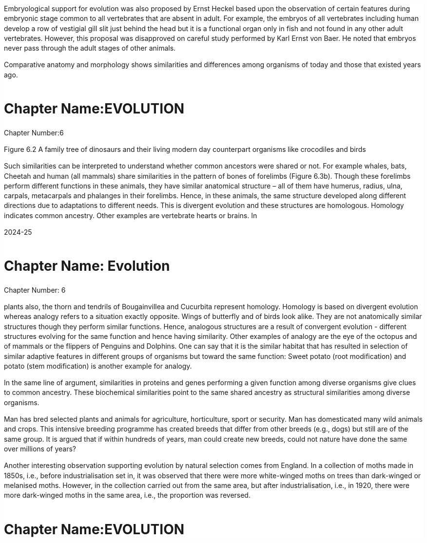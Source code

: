 Embryological support for evolution was also proposed by Ernst Heckel based upon the observation of certain features during embryonic stage common to all vertebrates that are absent in adult. For example, the embryos of all vertebrates including human develop a row of vestigial gill slit just behind the head but it is a functional organ only in fish and not found in any other adult vertebrates. However, this proposal was disapproved on careful study performed by Karl Ernst von Baer. He noted that embryos never pass through the adult stages of other animals.

Comparative anatomy and morphology shows similarities and differences among organisms of today and those that existed years ago.
# Chapter Name:EVOLUTION

Chapter Number:6



Figure 6.2 A family tree of dinosaurs and their living modern day counterpart organisms like crocodiles and birds

Such similarities can be interpreted to understand whether common ancestors were shared or not. For example whales, bats, Cheetah and human (all mammals) share similarities in the pattern of bones of forelimbs (Figure 6.3b). Though these forelimbs perform different functions in these animals, they have similar anatomical structure – all of them have humerus, radius, ulna, carpals, metacarpals and phalanges in their forelimbs. Hence, in these animals, the same structure developed along different directions due to adaptations to different needs. This is divergent evolution and these structures are homologous. Homology indicates common ancestry. Other examples are vertebrate hearts or brains. In

2024-25
# Chapter Name: Evolution

Chapter Number: 6

plants also, the thorn and tendrils of Bougainvillea and Cucurbita represent homology. Homology is based on divergent evolution whereas analogy refers to a situation exactly opposite. Wings of butterfly and of birds look alike. They are not anatomically similar structures though they perform similar functions. Hence, analogous structures are a result of convergent evolution - different structures evolving for the same function and hence having similarity. Other examples of analogy are the eye of the octopus and of mammals or the flippers of Penguins and Dolphins. One can say that it is the similar habitat that has resulted in selection of similar adaptive features in different groups of organisms but toward the same function: Sweet potato (root modification) and potato (stem modification) is another example for analogy.

In the same line of argument, similarities in proteins and genes performing a given function among diverse organisms give clues to common ancestry. These biochemical similarities point to the same shared ancestry as structural similarities among diverse organisms.

Man has bred selected plants and animals for agriculture, horticulture, sport or security. Man has domesticated many wild animals and crops. This intensive breeding programme has created breeds that differ from other breeds (e.g., dogs) but still are of the same group. It is argued that if within hundreds of years, man could create new breeds, could not nature have done the same over millions of years?

Another interesting observation supporting evolution by natural selection comes from England. In a collection of moths made in 1850s, i.e., before industrialisation set in, it was observed that there were more white-winged moths on trees than dark-winged or melanised moths. However, in the collection carried out from the same area, but after industrialisation, i.e., in 1920, there were more dark-winged moths in the same area, i.e., the proportion was reversed.
# Chapter Name:EVOLUTION
